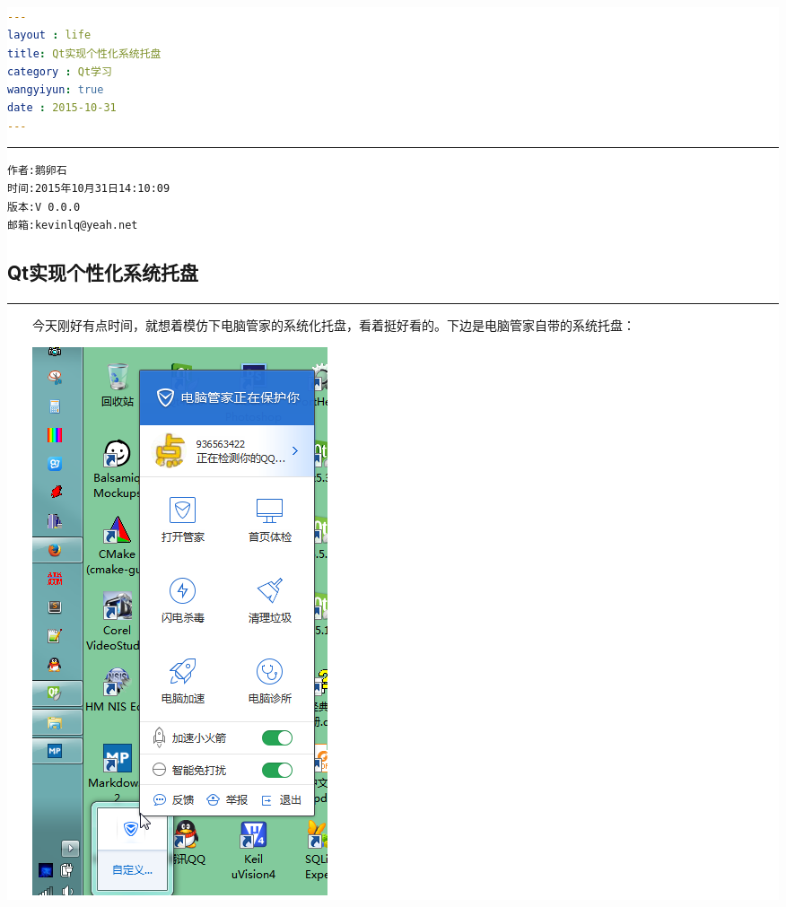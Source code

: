 ```yaml
---
layout : life
title: Qt实现个性化系统托盘
category : Qt学习
wangyiyun: true
date : 2015-10-31
---
```


******

	作者:鹅卵石
    时间:2015年10月31日14:10:09
    版本:V 0.0.0
    邮箱:kevinlq@yeah.net



## Qt实现个性化系统托盘

----------
　　今天刚好有点时间，就想着模仿下电脑管家的系统化托盘，看着挺好看的。下边是电脑管家自带的系统托盘：

　　![电脑管家系统托盘](/res/img/blog/Qt学习/trayicon1.png)
